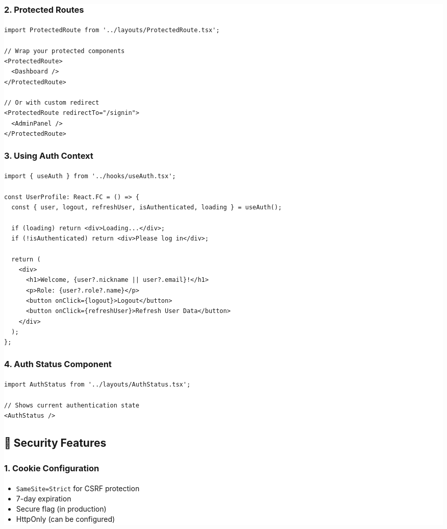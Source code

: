 ### 2. Protected Routes

```tsx
import ProtectedRoute from '../layouts/ProtectedRoute.tsx';

// Wrap your protected components
<ProtectedRoute>
  <Dashboard />
</ProtectedRoute>

// Or with custom redirect
<ProtectedRoute redirectTo="/signin">
  <AdminPanel />
</ProtectedRoute>
```

### 3. Using Auth Context

```tsx
import { useAuth } from '../hooks/useAuth.tsx';

const UserProfile: React.FC = () => {
  const { user, logout, refreshUser, isAuthenticated, loading } = useAuth();

  if (loading) return <div>Loading...</div>;
  if (!isAuthenticated) return <div>Please log in</div>;

  return (
    <div>
      <h1>Welcome, {user?.nickname || user?.email}!</h1>
      <p>Role: {user?.role?.name}</p>
      <button onClick={logout}>Logout</button>
      <button onClick={refreshUser}>Refresh User Data</button>
    </div>
  );
};
```

### 4. Auth Status Component

```tsx
import AuthStatus from '../layouts/AuthStatus.tsx';

// Shows current authentication state
<AuthStatus />
```

## 🔐 Security Features

### 1. Cookie Configuration
- `SameSite=Strict` for CSRF protection
- 7-day expiration
- Secure flag (in production)
- HttpOnly (can be configured)
